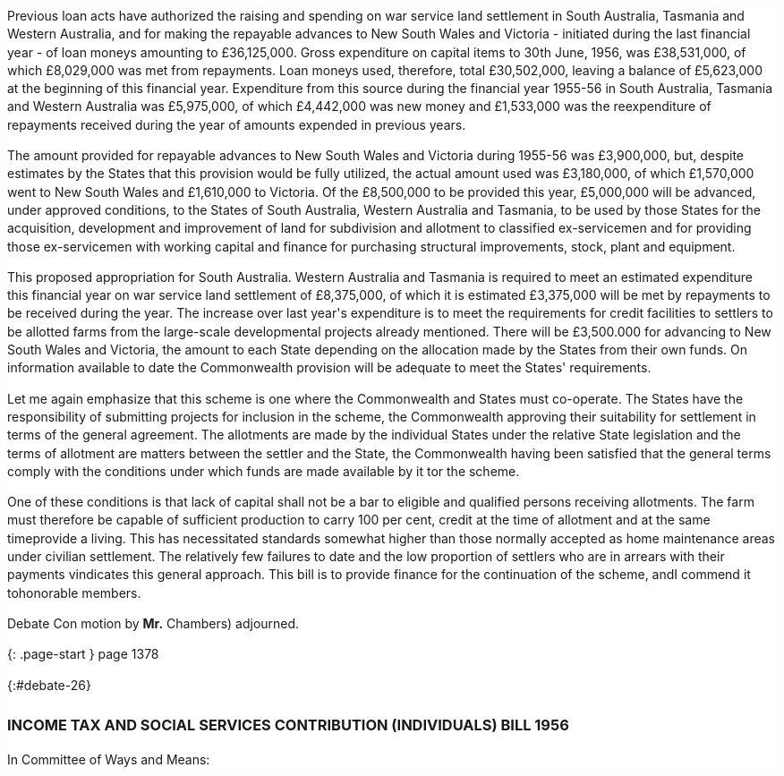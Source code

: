 Previous loan acts have authorized the raising and spending on war service land settlement in South Australia, Tasmania and Western Australia, and for making the repayable advances to New South Wales and Victoria - initiated during the last financial year - of loan moneys amounting to £36,125,000. Gross expenditure on capital items to 30th June, 1956, was £38,531,000, of which £8,029,000 was met from repayments. Loan moneys used, therefore, total £30,502,000, leaving a balance of £5,623,000 at the beginning of this financial year. Expenditure from this source during the financial year 1955-56 in South Australia, Tasmania and Western Australia was £5,975,000, of which £4,442,000 was new money and £1,533,000 was the reexpenditure of repayments received during the year of amounts expended in previous years. 

The amount provided for repayable advances to New South Wales and Victoria during 1955-56 was £3,900,000, but, despite estimates by the States that this provision would be fully utilized, the actual amount used was £3,180,000, of which £1,570,000 went to New South Wales and £1,610,000 to Victoria. Of the £8,500,000 to be provided this year, £5,000,000 will be advanced, under approved conditions, to the States of South Australia, Western Australia and Tasmania, to be used by those States for the acquisition, development and improvement of land for subdivision and allotment to classified ex-servicemen and for providing those ex-servicemen with working capital and finance for purchasing structural improvements, stock, plant and equipment. 

This proposed appropriation for South Australia. Western Australia and Tasmania is required to meet an estimated expenditure this financial year on war service land settlement of £8,375,000, of which it is estimated £3,375,000 will be met by repayments to be received during the year. The increase over last year's expenditure is to meet the requirements for credit facilities to settlers to be allotted farms from the large-scale developmental projects already mentioned. There will be £3,500.000 for advancing to New South Wales and Victoria, the amount to each State depending on the allocation made by the States from their own funds. On information available to date the Commonwealth provision will be adequate to meet the States' requirements. 

Let me again emphasize that this scheme is one where the Commonwealth and States must co-operate. The States have the responsibility of submitting projects for inclusion in the scheme, the Commonwealth approving their suitability for settlement in terms of the general agreement. The allotments are made by the individual States under the relative State legislation and the terms of allotment are matters between the settler and the State, the Commonwealth having been satisfied that the general terms comply with the conditions under which funds are made available by it tor the scheme. 

One of these conditions is that lack of capital shall not be a bar to eligible and qualified persons receiving allotments. The farm must therefore be capable of sufficient production to carry 100 per cent, credit at the time of allotment and at the same timeprovide a living. This has necessitated standards somewhat higher than those normally accepted as home maintenance areas under civilian settlement. The relatively few failures to date and the low proportion of settlers who are in arrears with their payments vindicates this general approach. This bill is to provide finance for the continuation of the scheme, andI commend it tohonorable members. 

Debate Con motion by  **Mr.**  Chambers) adjourned. 

{: .page-start }
page 1378

{:#debate-26}
### INCOME TAX AND SOCIAL SERVICES CONTRIBUTION (INDIVIDUALS) BILL 1956

In  Committee of  Ways and Means: 
